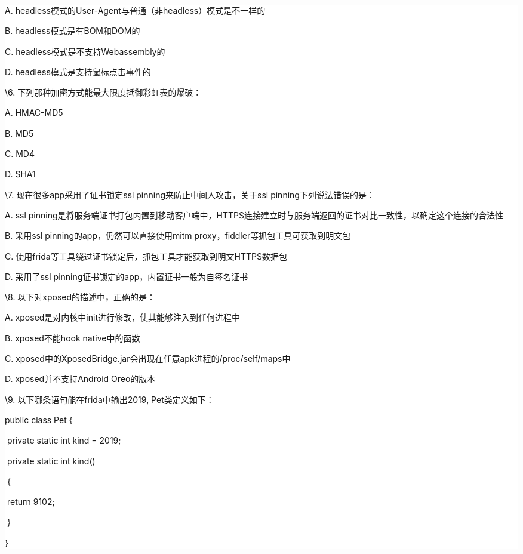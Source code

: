 A. headless模式的User-Agent与普通（非headless）模式是不一样的

B. headless模式是有BOM和DOM的

C. headless模式是不支持Webassembly的

D. headless模式是支持鼠标点击事件的





\6. 下列那种加密方式能最大限度抵御彩虹表的爆破：

A. HMAC-MD5

B. MD5

C. MD4

D. SHA1





\7. 现在很多app采用了证书锁定ssl pinning来防止中间人攻击，关于ssl pinning下列说法错误的是：

A. ssl pinning是将服务端证书打包内置到移动客户端中，HTTPS连接建立时与服务端返回的证书对比一致性，以确定这个连接的合法性

B. 采用ssl pinning的app，仍然可以直接使用mitm proxy，fiddler等抓包工具可获取到明文包

C. 使用frida等工具绕过证书锁定后，抓包工具才能获取到明文HTTPS数据包

D. 采用了ssl pinning证书锁定的app，内置证书一般为自签名证书





\8. 以下对xposed的描述中，正确的是：

A. xposed是对内核中init进行修改，使其能够注入到任何进程中

B. xposed不能hook native中的函数

C. xposed中的XposedBridge.jar会出现在任意apk进程的/proc/self/maps中

D. xposed并不支持Android Oreo的版本





\9. 以下哪条语句能在frida中输出2019, Pet类定义如下：



public class Pet {

​    private static int kind = 2019;

​    private static int kind()

​    {

​        return 9102;

​    }

}
